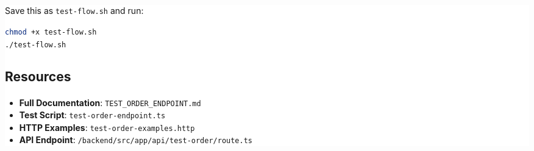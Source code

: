 Save this as `test-flow.sh` and run:
```bash
chmod +x test-flow.sh
./test-flow.sh
```

## Resources

- **Full Documentation**: `TEST_ORDER_ENDPOINT.md`
- **Test Script**: `test-order-endpoint.ts`
- **HTTP Examples**: `test-order-examples.http`
- **API Endpoint**: `/backend/src/app/api/test-order/route.ts`
